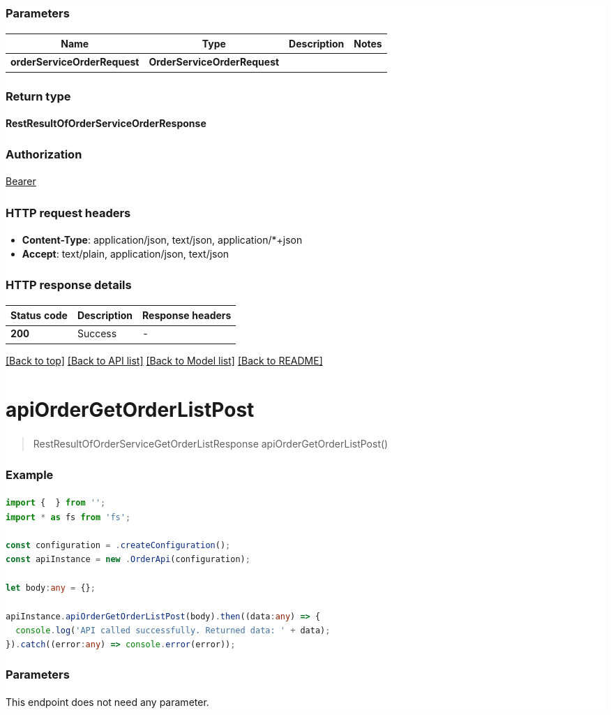 
### Parameters

Name | Type | Description  | Notes
------------- | ------------- | ------------- | -------------
 **orderServiceOrderRequest** | **OrderServiceOrderRequest**|  |


### Return type

**RestResultOfOrderServiceOrderResponse**

### Authorization

[Bearer](README.md#Bearer)

### HTTP request headers

 - **Content-Type**: application/json, text/json, application/*+json
 - **Accept**: text/plain, application/json, text/json


### HTTP response details
| Status code | Description | Response headers |
|-------------|-------------|------------------|
**200** | Success |  -  |

[[Back to top]](#) [[Back to API list]](README.md#documentation-for-api-endpoints) [[Back to Model list]](README.md#documentation-for-models) [[Back to README]](README.md)

# **apiOrderGetOrderListPost**
> RestResultOfOrderServiceGetOrderListResponse apiOrderGetOrderListPost()


### Example


```typescript
import {  } from '';
import * as fs from 'fs';

const configuration = .createConfiguration();
const apiInstance = new .OrderApi(configuration);

let body:any = {};

apiInstance.apiOrderGetOrderListPost(body).then((data:any) => {
  console.log('API called successfully. Returned data: ' + data);
}).catch((error:any) => console.error(error));
```


### Parameters
This endpoint does not need any parameter.
